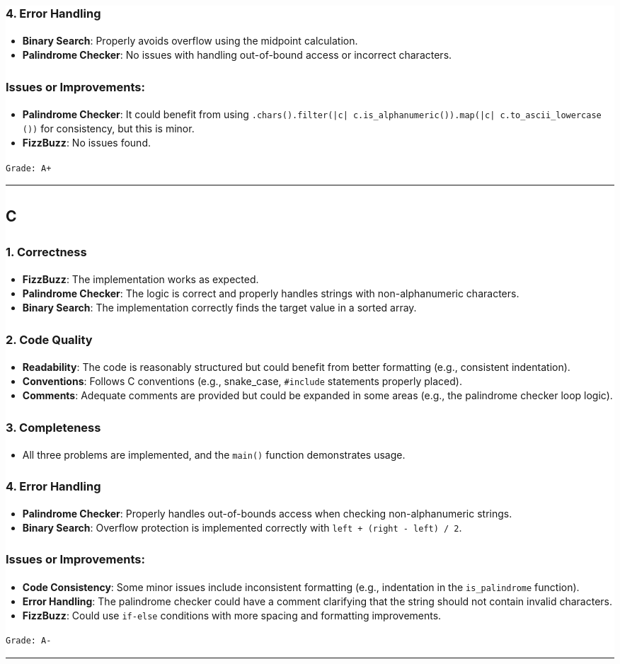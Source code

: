 ### 4. Error Handling
- **Binary Search**: Properly avoids overflow using the midpoint calculation.
- **Palindrome Checker**: No issues with handling out-of-bound access or incorrect characters.

### Issues or Improvements:
- **Palindrome Checker**: It could benefit from using `.chars().filter(|c| c.is_alphanumeric()).map(|c| c.to_ascii_lowercase())` for consistency, but this is minor.
- **FizzBuzz**: No issues found.

```
Grade: A+
```

---

## C

### 1. Correctness
- **FizzBuzz**: The implementation works as expected.
- **Palindrome Checker**: The logic is correct and properly handles strings with non-alphanumeric characters.
- **Binary Search**: The implementation correctly finds the target value in a sorted array.

### 2. Code Quality
- **Readability**: The code is reasonably structured but could benefit from better formatting (e.g., consistent indentation).
- **Conventions**: Follows C conventions (e.g., snake_case, `#include` statements properly placed).
- **Comments**: Adequate comments are provided but could be expanded in some areas (e.g., the palindrome checker loop logic).

### 3. Completeness
- All three problems are implemented, and the `main()` function demonstrates usage.

### 4. Error Handling
- **Palindrome Checker**: Properly handles out-of-bounds access when checking non-alphanumeric strings.
- **Binary Search**: Overflow protection is implemented correctly with `left + (right - left) / 2`.
  
### Issues or Improvements:
- **Code Consistency**: Some minor issues include inconsistent formatting (e.g., indentation in the `is_palindrome` function).
- **Error Handling**: The palindrome checker could have a comment clarifying that the string should not contain invalid characters.
- **FizzBuzz**: Could use `if-else` conditions with more spacing and formatting improvements.

```
Grade: A-
```

---
